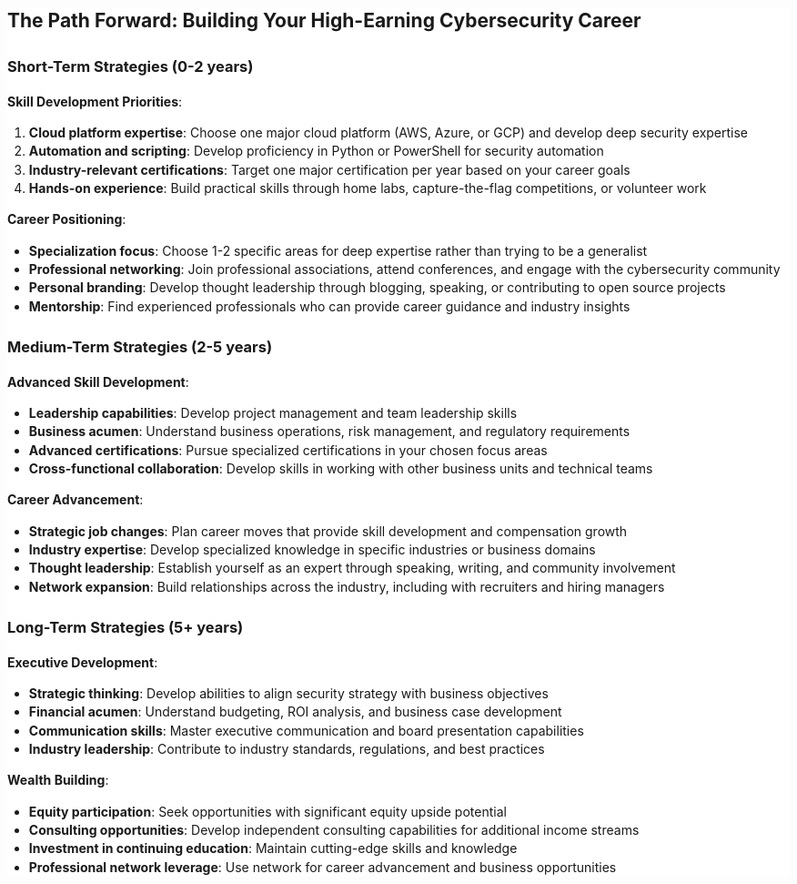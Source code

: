 ## The Path Forward: Building Your High-Earning Cybersecurity Career

### Short-Term Strategies (0-2 years)

**Skill Development Priorities**:
1. **Cloud platform expertise**: Choose one major cloud platform (AWS, Azure, or GCP) and develop deep security expertise
2. **Automation and scripting**: Develop proficiency in Python or PowerShell for security automation
3. **Industry-relevant certifications**: Target one major certification per year based on your career goals
4. **Hands-on experience**: Build practical skills through home labs, capture-the-flag competitions, or volunteer work

**Career Positioning**:
- **Specialization focus**: Choose 1-2 specific areas for deep expertise rather than trying to be a generalist
- **Professional networking**: Join professional associations, attend conferences, and engage with the cybersecurity community
- **Personal branding**: Develop thought leadership through blogging, speaking, or contributing to open source projects
- **Mentorship**: Find experienced professionals who can provide career guidance and industry insights

### Medium-Term Strategies (2-5 years)

**Advanced Skill Development**:
- **Leadership capabilities**: Develop project management and team leadership skills
- **Business acumen**: Understand business operations, risk management, and regulatory requirements
- **Advanced certifications**: Pursue specialized certifications in your chosen focus areas
- **Cross-functional collaboration**: Develop skills in working with other business units and technical teams

**Career Advancement**:
- **Strategic job changes**: Plan career moves that provide skill development and compensation growth
- **Industry expertise**: Develop specialized knowledge in specific industries or business domains
- **Thought leadership**: Establish yourself as an expert through speaking, writing, and community involvement
- **Network expansion**: Build relationships across the industry, including with recruiters and hiring managers

### Long-Term Strategies (5+ years)

**Executive Development**:
- **Strategic thinking**: Develop abilities to align security strategy with business objectives
- **Financial acumen**: Understand budgeting, ROI analysis, and business case development
- **Communication skills**: Master executive communication and board presentation capabilities
- **Industry leadership**: Contribute to industry standards, regulations, and best practices

**Wealth Building**:
- **Equity participation**: Seek opportunities with significant equity upside potential
- **Consulting opportunities**: Develop independent consulting capabilities for additional income streams
- **Investment in continuing education**: Maintain cutting-edge skills and knowledge
- **Professional network leverage**: Use network for career advancement and business opportunities
